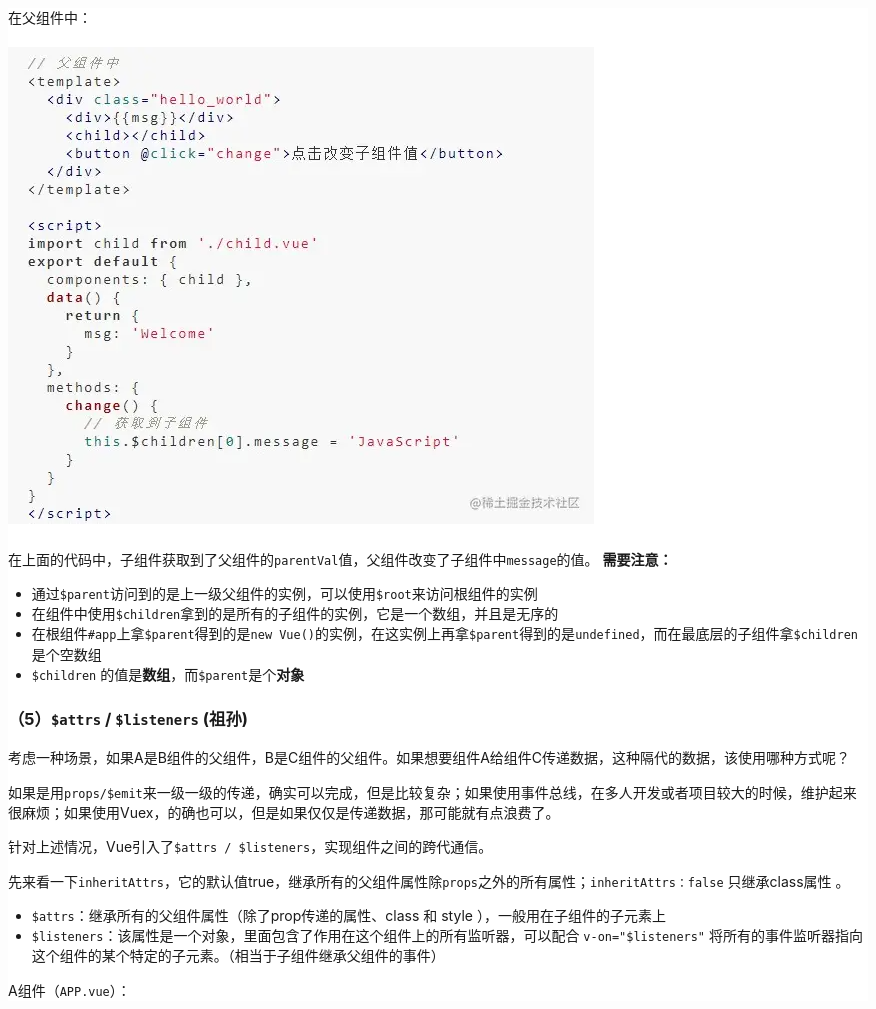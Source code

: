 在父组件中：

![](../../styles/images/2023/2023-04-26-10-59-38.png)

在上面的代码中，子组件获取到了父组件的`parentVal`值，父组件改变了子组件中`message`的值。 **需要注意：**

* 通过`$parent`访问到的是上一级父组件的实例，可以使用`$root`来访问根组件的实例
* 在组件中使用`$children`拿到的是所有的子组件的实例，它是一个数组，并且是无序的
* 在根组件`#app`上拿`$parent`得到的是`new Vue()`的实例，在这实例上再拿`$parent`得到的是`undefined`，而在最底层的子组件拿`$children`是个空数组
* `$children` 的值是**数组**，而`$parent`是个**对象**

### （5）`$attrs` / `$listeners` (祖孙)

考虑一种场景，如果A是B组件的父组件，B是C组件的父组件。如果想要组件A给组件C传递数据，这种隔代的数据，该使用哪种方式呢？

如果是用`props/$emit`来一级一级的传递，确实可以完成，但是比较复杂；如果使用事件总线，在多人开发或者项目较大的时候，维护起来很麻烦；如果使用Vuex，的确也可以，但是如果仅仅是传递数据，那可能就有点浪费了。

针对上述情况，Vue引入了`$attrs / $listeners`，实现组件之间的跨代通信。

先来看一下`inheritAttrs`，它的默认值true，继承所有的父组件属性除`props`之外的所有属性；`inheritAttrs：false` 只继承class属性 。

* `$attrs`：继承所有的父组件属性（除了prop传递的属性、class 和 style ），一般用在子组件的子元素上
* `$listeners`：该属性是一个对象，里面包含了作用在这个组件上的所有监听器，可以配合 `v-on="$listeners"` 将所有的事件监听器指向这个组件的某个特定的子元素。（相当于子组件继承父组件的事件）

A组件（`APP.vue`）：
